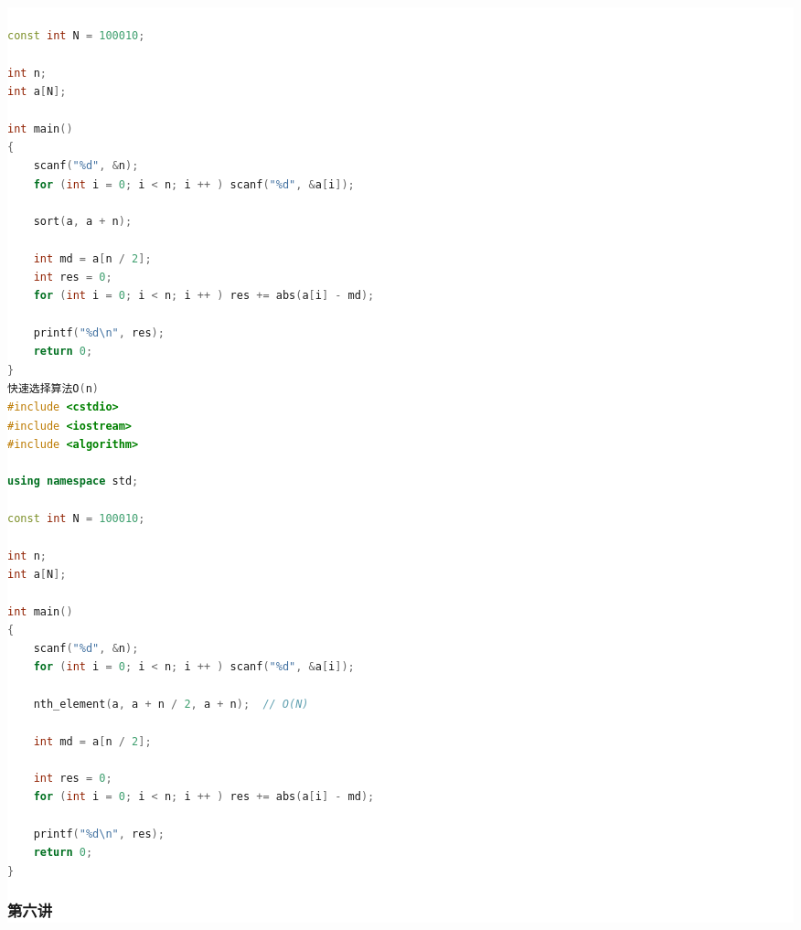 ```cpp

const int N = 100010;

int n;
int a[N];

int main()
{
    scanf("%d", &n);
    for (int i = 0; i < n; i ++ ) scanf("%d", &a[i]);

    sort(a, a + n);

    int md = a[n / 2];
    int res = 0;
    for (int i = 0; i < n; i ++ ) res += abs(a[i] - md);

    printf("%d\n", res);
    return 0;
}
快速选择算法O(n)
#include <cstdio>
#include <iostream>
#include <algorithm>

using namespace std;

const int N = 100010;

int n;
int a[N];

int main()
{
    scanf("%d", &n);
    for (int i = 0; i < n; i ++ ) scanf("%d", &a[i]);

    nth_element(a, a + n / 2, a + n);  // O(N)

    int md = a[n / 2];

    int res = 0;
    for (int i = 0; i < n; i ++ ) res += abs(a[i] - md);

    printf("%d\n", res);
    return 0;
}
```

### 第六讲
